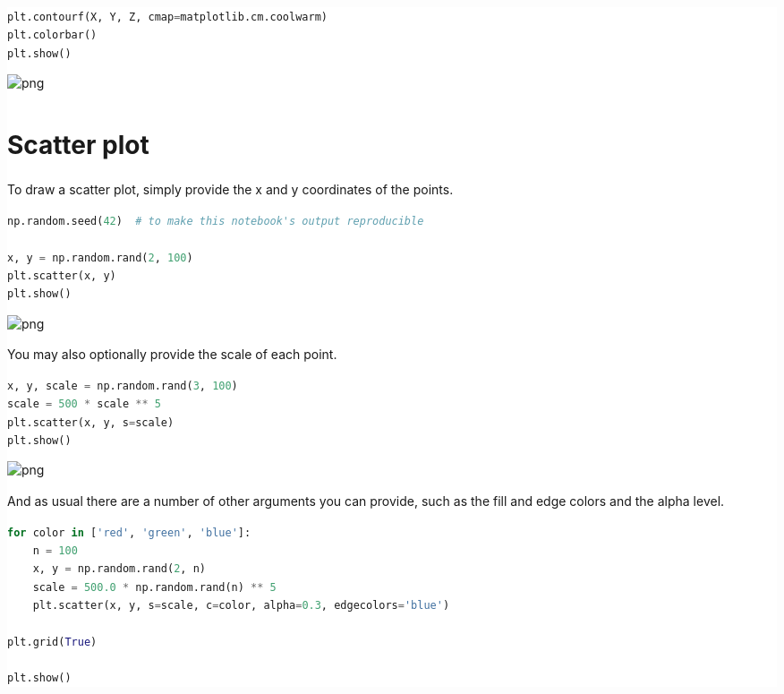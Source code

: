 
```python
plt.contourf(X, Y, Z, cmap=matplotlib.cm.coolwarm)
plt.colorbar()
plt.show()
```


    
![png](MATPLOTLIB_67_0.png)
    


# Scatter plot

To draw a scatter plot, simply provide the x and y coordinates of the points.


```python
np.random.seed(42)  # to make this notebook's output reproducible

x, y = np.random.rand(2, 100)
plt.scatter(x, y)
plt.show()
```


    
![png](MATPLOTLIB_70_0.png)
    


You may also optionally provide the scale of each point.


```python
x, y, scale = np.random.rand(3, 100)
scale = 500 * scale ** 5
plt.scatter(x, y, s=scale)
plt.show()
```


    
![png](MATPLOTLIB_72_0.png)
    


And as usual there are a number of other arguments you can provide, such as the fill and edge colors and the alpha level.


```python
for color in ['red', 'green', 'blue']:
    n = 100
    x, y = np.random.rand(2, n)
    scale = 500.0 * np.random.rand(n) ** 5
    plt.scatter(x, y, s=scale, c=color, alpha=0.3, edgecolors='blue')

plt.grid(True)

plt.show()

```
